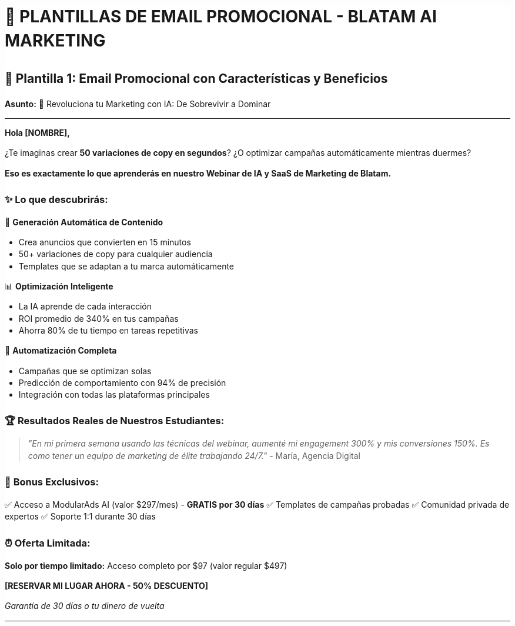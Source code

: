 # 📧 PLANTILLAS DE EMAIL PROMOCIONAL - BLATAM AI MARKETING

## 🎯 Plantilla 1: Email Promocional con Características y Beneficios

**Asunto:** 🚀 Revoluciona tu Marketing con IA: De Sobrevivir a Dominar

---

**Hola [NOMBRE],**

¿Te imaginas crear **50 variaciones de copy en segundos**? ¿O optimizar campañas automáticamente mientras duermes?

**Eso es exactamente lo que aprenderás en nuestro Webinar de IA y SaaS de Marketing de Blatam.**

### ✨ **Lo que descubrirás:**

🎯 **Generación Automática de Contenido**
- Crea anuncios que convierten en 15 minutos
- 50+ variaciones de copy para cualquier audiencia
- Templates que se adaptan a tu marca automáticamente

📊 **Optimización Inteligente**
- La IA aprende de cada interacción
- ROI promedio de 340% en tus campañas
- Ahorra 80% de tu tiempo en tareas repetitivas

🤖 **Automatización Completa**
- Campañas que se optimizan solas
- Predicción de comportamiento con 94% de precisión
- Integración con todas las plataformas principales

### 🏆 **Resultados Reales de Nuestros Estudiantes:**

> *"En mi primera semana usando las técnicas del webinar, aumenté mi engagement 300% y mis conversiones 150%. Es como tener un equipo de marketing de élite trabajando 24/7."* - María, Agencia Digital

### 🎁 **Bonus Exclusivos:**

✅ Acceso a ModularAds AI (valor $297/mes) - **GRATIS por 30 días**
✅ Templates de campañas probadas
✅ Comunidad privada de expertos
✅ Soporte 1:1 durante 30 días

### ⏰ **Oferta Limitada:**

**Solo por tiempo limitado:** Acceso completo por $97 (valor regular $497)

**[RESERVAR MI LUGAR AHORA - 50% DESCUENTO]**

*Garantía de 30 días o tu dinero de vuelta*

---

